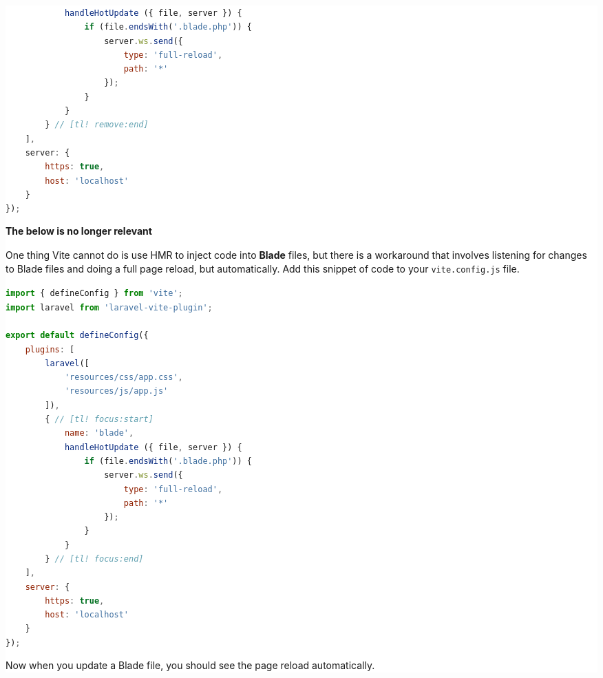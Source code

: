 ```js
            handleHotUpdate ({ file, server }) {
                if (file.endsWith('.blade.php')) {
                    server.ws.send({
                        type: 'full-reload',
                        path: '*'
                    });
                }
            }
        } // [tl! remove:end]
    ],
    server: {
        https: true,
        host: 'localhost'
    }
});
```

**The below is no longer relevant**

One thing Vite cannot do is use HMR to inject code into **Blade** files, but there is a workaround that involves listening for changes to Blade files and doing a full page reload, but automatically. Add this snippet of code to your `vite.config.js` file.

```js
import { defineConfig } from 'vite';
import laravel from 'laravel-vite-plugin';

export default defineConfig({
    plugins: [
        laravel([
            'resources/css/app.css',
            'resources/js/app.js'
        ]),
        { // [tl! focus:start]
            name: 'blade',
            handleHotUpdate ({ file, server }) {
                if (file.endsWith('.blade.php')) {
                    server.ws.send({
                        type: 'full-reload',
                        path: '*'
                    });
                }
            }
        } // [tl! focus:end]
    ],
    server: {
        https: true,
        host: 'localhost'
    }
});
```

Now when you update a Blade file, you should see the page reload automatically.
